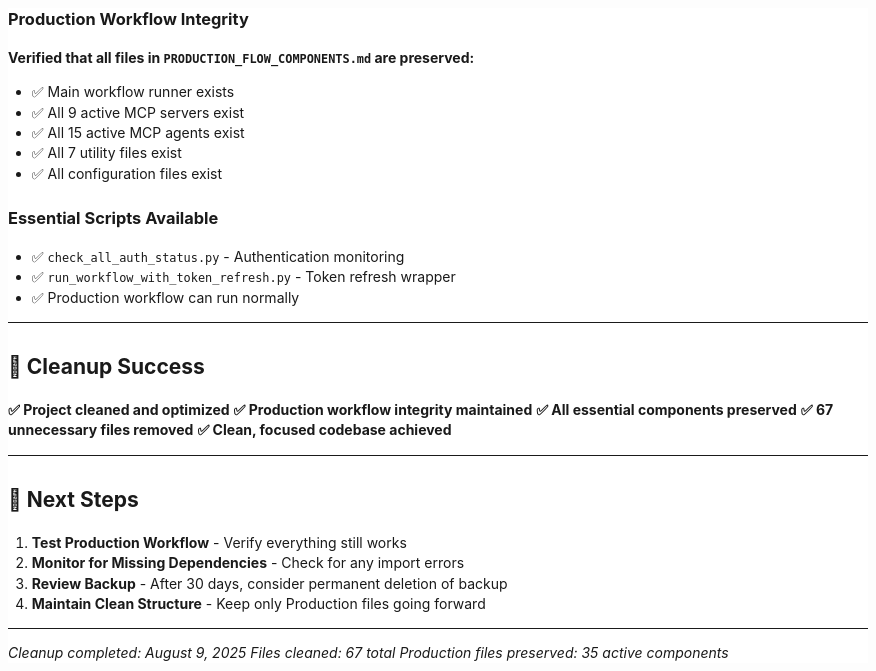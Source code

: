 ### Production Workflow Integrity
**Verified that all files in `PRODUCTION_FLOW_COMPONENTS.md` are preserved:**
- ✅ Main workflow runner exists
- ✅ All 9 active MCP servers exist
- ✅ All 15 active MCP agents exist
- ✅ All 7 utility files exist
- ✅ All configuration files exist

### Essential Scripts Available
- ✅ `check_all_auth_status.py` - Authentication monitoring
- ✅ `run_workflow_with_token_refresh.py` - Token refresh wrapper
- ✅ Production workflow can run normally

---

## 🎉 Cleanup Success

**✅ Project cleaned and optimized**
**✅ Production workflow integrity maintained**
**✅ All essential components preserved**
**✅ 67 unnecessary files removed**
**✅ Clean, focused codebase achieved**

---

## 📝 Next Steps

1. **Test Production Workflow** - Verify everything still works
2. **Monitor for Missing Dependencies** - Check for any import errors
3. **Review Backup** - After 30 days, consider permanent deletion of backup
4. **Maintain Clean Structure** - Keep only Production files going forward

---

*Cleanup completed: August 9, 2025*
*Files cleaned: 67 total*
*Production files preserved: 35 active components*